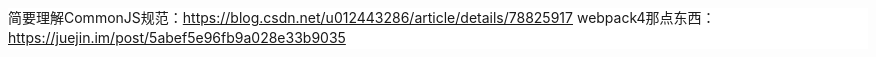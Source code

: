 简要理解CommonJS规范：https://blog.csdn.net/u012443286/article/details/78825917
webpack4那点东西：https://juejin.im/post/5abef5e96fb9a028e33b9035